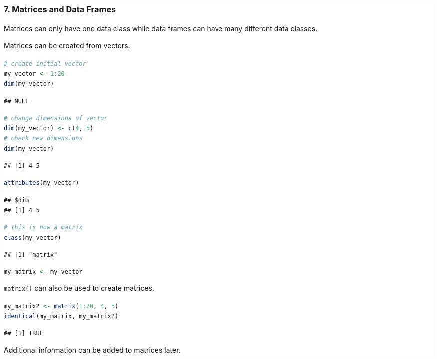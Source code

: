 ### 7. Matrices and Data Frames

Matrices can only have one data class while data frames can have many different data classes. 

Matrices can be created from vectors.

```r
# create initial vector
my_vector <- 1:20
dim(my_vector)
```

```
## NULL
```

```r
# change dimensions of vector 
dim(my_vector) <- c(4, 5)
# check new dimensions
dim(my_vector)
```

```
## [1] 4 5
```

```r
attributes(my_vector)
```

```
## $dim
## [1] 4 5
```

```r
# this is now a matrix
class(my_vector)
```

```
## [1] "matrix"
```

```r
my_matrix <- my_vector
```

`matrix()` can also be used to create matrices.

```r
my_matrix2 <- matrix(1:20, 4, 5)
identical(my_matrix, my_matrix2)
```

```
## [1] TRUE
```

Additional information can be added to matrices later.
